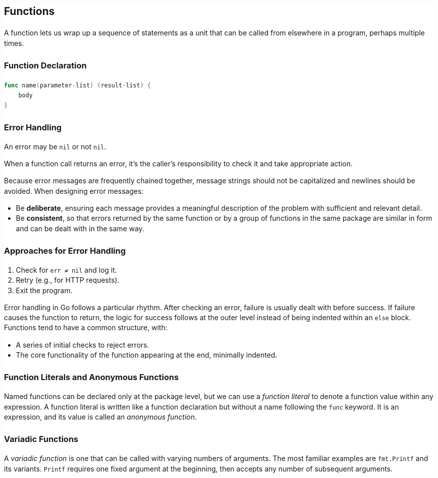 
## Functions

A function lets us wrap up a sequence of statements as a unit that can be called from elsewhere in a program, perhaps multiple times.

### Function Declaration

```go
func name(parameter-list) (result-list) {
    body
}

```

### Error Handling

An error may be `nil` or not `nil`.

When a function call returns an error, it’s the caller’s responsibility to check it and take appropriate action.

Because error messages are frequently chained together, message strings should not be capitalized and newlines should be avoided. When designing error messages:

- Be **deliberate**, ensuring each message provides a meaningful description of the problem with sufficient and relevant detail.
- Be **consistent**, so that errors returned by the same function or by a group of functions in the same package are similar in form and can be dealt with in the same way.

### Approaches for Error Handling

1. Check for `err ≠ nil` and log it.
2. Retry (e.g., for HTTP requests).
3. Exit the program.

Error handling in Go follows a particular rhythm. After checking an error, failure is usually dealt with before success. If failure causes the function to return, the logic for success follows at the outer level instead of being indented within an `else` block. Functions tend to have a common structure, with:

- A series of initial checks to reject errors.
- The core functionality of the function appearing at the end, minimally indented.

### Function Literals and Anonymous Functions

Named functions can be declared only at the package level, but we can use a *function literal* to denote a function value within any expression. A function literal is written like a function declaration but without a name following the `func` keyword. It is an expression, and its value is called an *anonymous function*.

### Variadic Functions

A *variadic function* is one that can be called with varying numbers of arguments. The most familiar examples are `fmt.Printf` and its variants. `Printf` requires one fixed argument at the beginning, then accepts any number of subsequent arguments.
